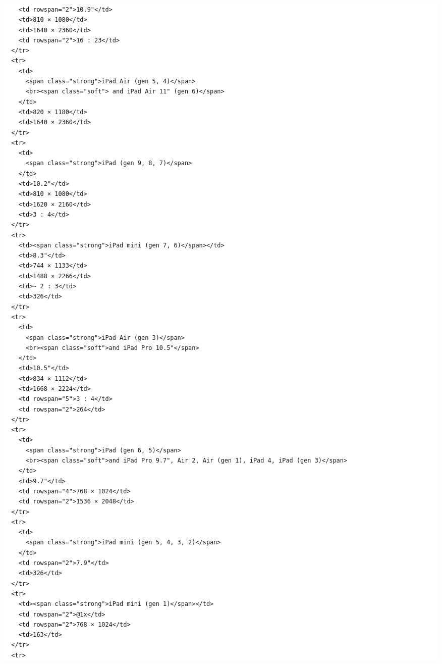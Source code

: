         <td rowspan="2">10.9"</td>
        <td>810 × 1080</td>
        <td>1640 × 2360</td>
        <td rowspan="2">16 : 23</td>
      </tr>
      <tr>
        <td>
          <span class="strong">iPad Air (gen 5, 4)</span>
          <br><span class="soft"> and iPad Air 11" (gen 6)</span>
        </td>
        <td>820 × 1180</td>
        <td>1640 × 2360</td>
      </tr>
      <tr>
        <td>
          <span class="strong">iPad (gen 9, 8, 7)</span>
        </td>
        <td>10.2"</td>
        <td>810 × 1080</td>
        <td>1620 × 2160</td>
        <td>3 : 4</td>
      </tr>
      <tr>
        <td><span class="strong">iPad mini (gen 7, 6)</span></td>
        <td>8.3"</td>
        <td>744 × 1133</td>
        <td>1488 × 2266</td>
        <td>~ 2 : 3</td>
        <td>326</td>
      </tr>
      <tr>
        <td>
          <span class="strong">iPad Air (gen 3)</span>
          <br><span class="soft">and iPad Pro 10.5"</span>
        </td>
        <td>10.5"</td>
        <td>834 × 1112</td>
        <td>1668 × 2224</td>
        <td rowspan="5">3 : 4</td>
        <td rowspan="2">264</td>
      </tr>
      <tr>
        <td>
          <span class="strong">iPad (gen 6, 5)</span>
          <br><span class="soft">and iPad Pro 9.7", Air 2, Air (gen 1), iPad 4, iPad (gen 3)</span>
        </td>
        <td>9.7"</td>
        <td rowspan="4">768 × 1024</td>
        <td rowspan="2">1536 × 2048</td>
      </tr>
      <tr>
        <td>
          <span class="strong">iPad mini (gen 5, 4, 3, 2)</span>
        </td>
        <td rowspan="2">7.9"</td>
        <td>326</td>
      </tr>
      <tr>
        <td><span class="strong">iPad mini (gen 1)</span></td>
        <td rowspan="2">@1x</td>
        <td rowspan="2">768 × 1024</td>
        <td>163</td>
      </tr>
      <tr>